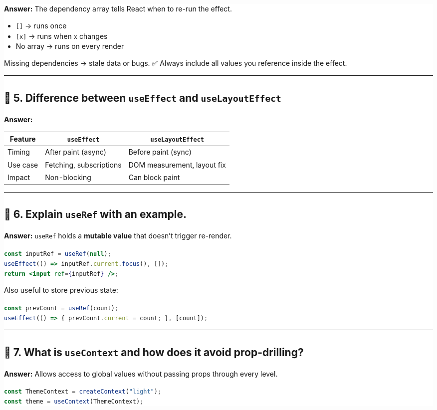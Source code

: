 **Answer:**
The dependency array tells React when to re-run the effect.

* `[]` → runs once
* `[x]` → runs when `x` changes
* No array → runs on every render

Missing dependencies → stale data or bugs.
✅ Always include all values you reference inside the effect.

---

## 🔹 5. Difference between `useEffect` and `useLayoutEffect`

**Answer:**

| Feature  | `useEffect`             | `useLayoutEffect`           |
| -------- | ----------------------- | --------------------------- |
| Timing   | After paint (async)     | Before paint (sync)         |
| Use case | Fetching, subscriptions | DOM measurement, layout fix |
| Impact   | Non-blocking            | Can block paint             |

---

## 🔹 6. Explain `useRef` with an example.

**Answer:**
`useRef` holds a **mutable value** that doesn’t trigger re-render.

```jsx
const inputRef = useRef(null);
useEffect(() => inputRef.current.focus(), []);
return <input ref={inputRef} />;
```

Also useful to store previous state:

```jsx
const prevCount = useRef(count);
useEffect(() => { prevCount.current = count; }, [count]);
```

---

## 🔹 7. What is `useContext` and how does it avoid prop-drilling?

**Answer:**
Allows access to global values without passing props through every level.

```jsx
const ThemeContext = createContext("light");
const theme = useContext(ThemeContext);
```
